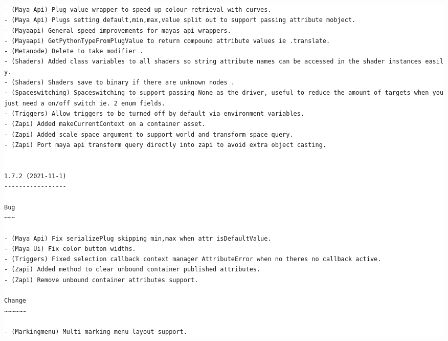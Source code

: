 ~~~~~~~~~~~
- (Maya Api) Plug value wrapper to speed up colour retrieval with curves.
- (Maya Api) Plugs setting default,min,max,value split out to support passing attribute mobject.
- (Mayaapi) General speed improvements for mayas api wrappers.
- (Mayaapi) GetPythonTypeFromPlugValue to return compound attribute values ie .translate.
- (Metanode) Delete to take modifier .
- (Shaders) Added class variables to all shaders so string attribute names can be accessed in the shader instances easily.
- (Shaders) Shaders save to binary if there are unknown nodes .
- (Spaceswitching) Spaceswitching to support passing None as the driver, useful to reduce the amount of targets when you just need a on/off switch ie. 2 enum fields.
- (Triggers) Allow triggers to be turned off by default via environment variables.
- (Zapi) Added makeCurrentContext on a container asset.
- (Zapi) Added scale space argument to support world and transform space query.
- (Zapi) Port maya api transform query directly into zapi to avoid extra object casting.


1.7.2 (2021-11-1)
-----------------

Bug
~~~

- (Maya Api) Fix serializePlug skipping min,max when attr isDefaultValue.
- (Maya Ui) Fix color button widths.
- (Triggers) Fixed selection callback context manager AttributeError when no theres no callback active.
- (Zapi) Added method to clear unbound container published attributes.
- (Zapi) Remove unbound container attributes support.

Change
~~~~~~

- (Markingmenu) Multi marking menu layout support.
